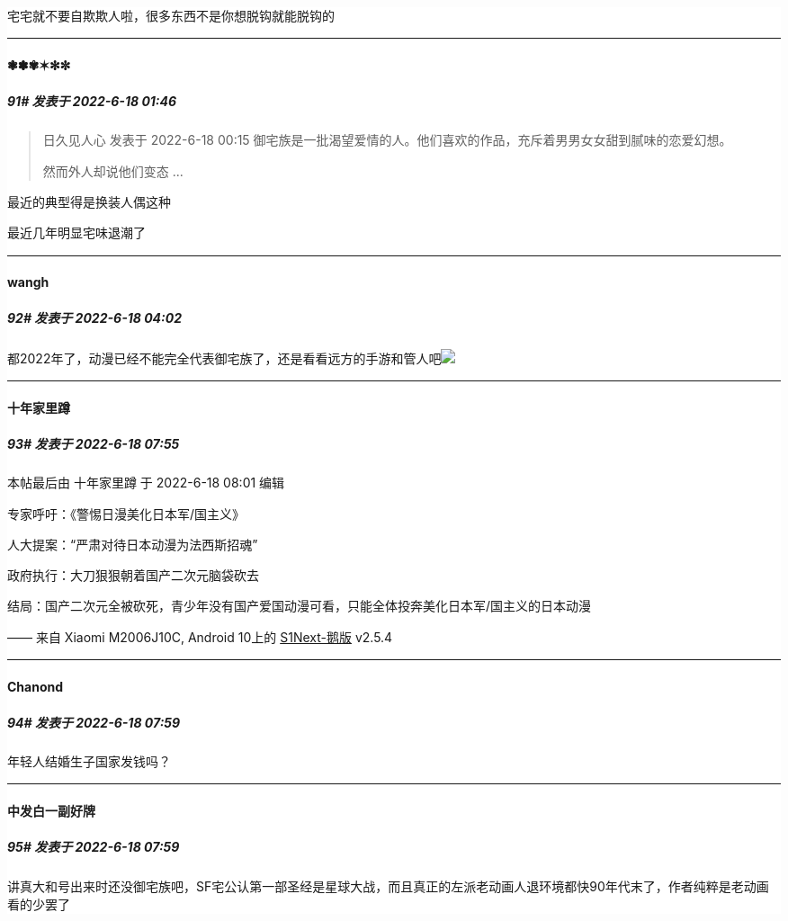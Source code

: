 宅宅就不要自欺欺人啦，很多东西不是你想脱钩就能脱钩的



*****

####  ❃✽✾✶✻✼  
##### 91#       发表于 2022-6-18 01:46

<blockquote>日久见人心 发表于 2022-6-18 00:15
御宅族是一批渴望爱情的人。他们喜欢的作品，充斥着男男女女甜到腻味的恋爱幻想。

然而外人却说他们变态 ...</blockquote>
最近的典型得是换装人偶这种

最近几年明显宅味退潮了



*****

####  wangh  
##### 92#       发表于 2022-6-18 04:02

都2022年了，动漫已经不能完全代表御宅族了，还是看看远方的手游和管人吧<img src="https://static.saraba1st.com/image/smiley/face2017/067.png" referrerpolicy="no-referrer">



*****

####  十年家里蹲  
##### 93#       发表于 2022-6-18 07:55

 本帖最后由 十年家里蹲 于 2022-6-18 08:01 编辑 

专家呼吁：《警惕日漫美化日本军/国主义》

人大提案：“严肃对待日本动漫为法西斯招魂”

政府执行：大刀狠狠朝着国产二次元脑袋砍去

结局：国产二次元全被砍死，青少年没有国产爱国动漫可看，只能全体投奔美化日本军/国主义的日本动漫

—— 来自 Xiaomi M2006J10C, Android 10上的 [S1Next-鹅版](https://github.com/ykrank/S1-Next/releases) v2.5.4

*****

####  Chanond  
##### 94#       发表于 2022-6-18 07:59

年轻人结婚生子国家发钱吗？

*****

####  中发白一副好牌  
##### 95#       发表于 2022-6-18 07:59

讲真大和号出来时还没御宅族吧，SF宅公认第一部圣经是星球大战，而且真正的左派老动画人退环境都快90年代末了，作者纯粹是老动画看的少罢了
